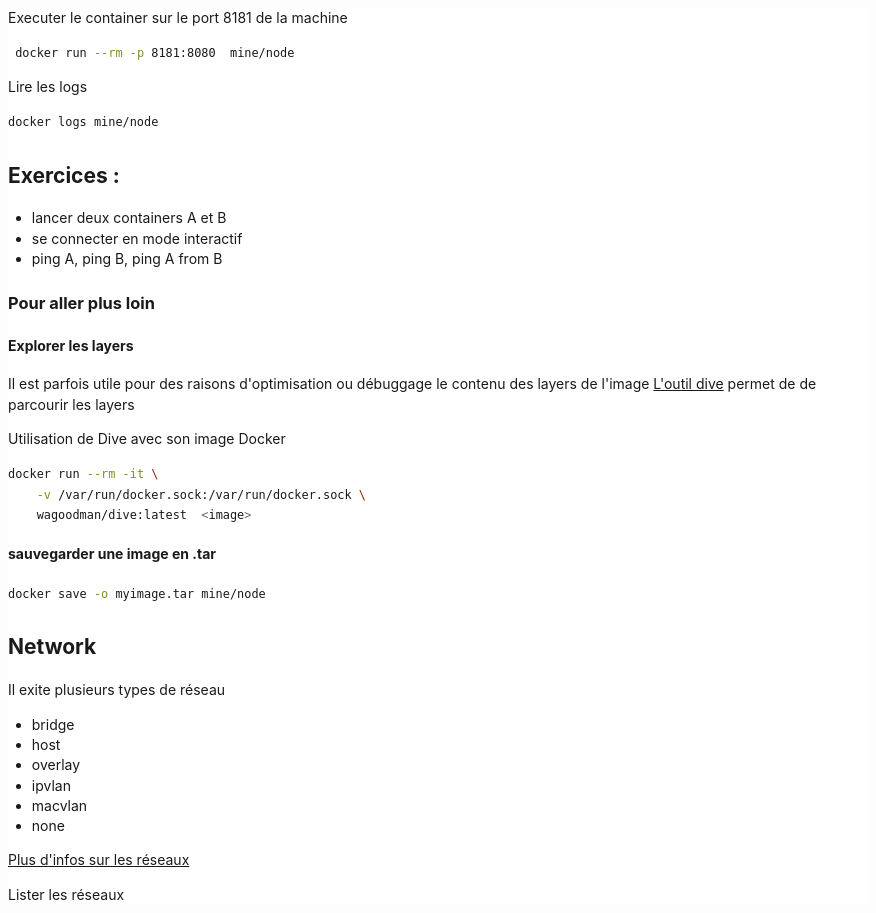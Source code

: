 Executer le container sur le port 8181 de la machine

```bash
 docker run --rm -p 8181:8080  mine/node
```

Lire les logs

```bash
docker logs mine/node
```



## Exercices :

* lancer deux containers A et B
* se connecter en mode interactif 
* ping A, ping B, ping A from B


### Pour aller plus loin


#### Explorer les layers 

Il est parfois utile pour des raisons d'optimisation ou débuggage le contenu des layers de l'image
[L'outil dive](https://github.com/wagoodman/dive) permet de  de parcourir les layers

Utilisation de Dive avec son image Docker 

```bash
docker run --rm -it \
    -v /var/run/docker.sock:/var/run/docker.sock \
    wagoodman/dive:latest  <image>
```

#### sauvegarder une image en .tar 

```bash
docker save -o myimage.tar mine/node
```

## Network

Il exite plusieurs types de réseau 
* bridge
* host
* overlay
* ipvlan
* macvlan
* none



[Plus d'infos sur les réseaux](https://docs.docker.com/network/) 


Lister les réseaux 
